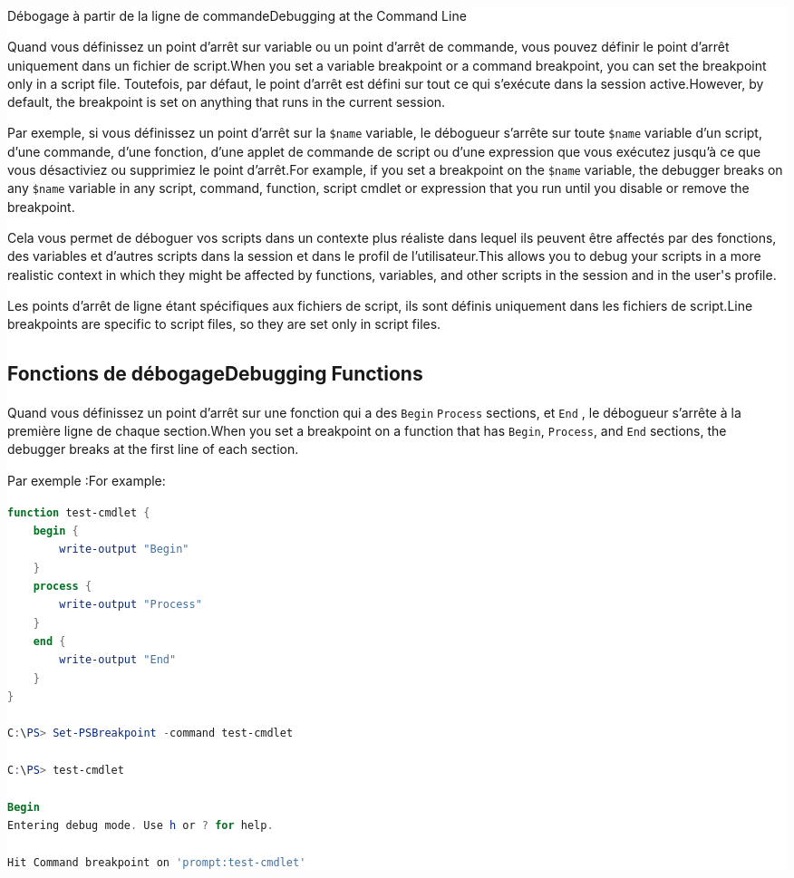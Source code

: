 <span data-ttu-id="0fe6b-187">Débogage à partir de la ligne de commande</span><span class="sxs-lookup"><span data-stu-id="0fe6b-187">Debugging at the Command Line</span></span>

<span data-ttu-id="0fe6b-188">Quand vous définissez un point d’arrêt sur variable ou un point d’arrêt de commande, vous pouvez définir le point d’arrêt uniquement dans un fichier de script.</span><span class="sxs-lookup"><span data-stu-id="0fe6b-188">When you set a variable breakpoint or a command breakpoint, you can set the breakpoint only in a script file.</span></span> <span data-ttu-id="0fe6b-189">Toutefois, par défaut, le point d’arrêt est défini sur tout ce qui s’exécute dans la session active.</span><span class="sxs-lookup"><span data-stu-id="0fe6b-189">However, by default, the breakpoint is set on anything that runs in the current session.</span></span>

<span data-ttu-id="0fe6b-190">Par exemple, si vous définissez un point d’arrêt sur la `$name` variable, le débogueur s’arrête sur toute `$name` variable d’un script, d’une commande, d’une fonction, d’une applet de commande de script ou d’une expression que vous exécutez jusqu’à ce que vous désactiviez ou supprimiez le point d’arrêt.</span><span class="sxs-lookup"><span data-stu-id="0fe6b-190">For example, if you set a breakpoint on the `$name` variable, the debugger breaks on any `$name` variable in any script, command, function, script cmdlet or expression that you run until you disable or remove the breakpoint.</span></span>

<span data-ttu-id="0fe6b-191">Cela vous permet de déboguer vos scripts dans un contexte plus réaliste dans lequel ils peuvent être affectés par des fonctions, des variables et d’autres scripts dans la session et dans le profil de l’utilisateur.</span><span class="sxs-lookup"><span data-stu-id="0fe6b-191">This allows you to debug your scripts in a more realistic context in which they might be affected by functions, variables, and other scripts in the session and in the user's profile.</span></span>

<span data-ttu-id="0fe6b-192">Les points d’arrêt de ligne étant spécifiques aux fichiers de script, ils sont définis uniquement dans les fichiers de script.</span><span class="sxs-lookup"><span data-stu-id="0fe6b-192">Line breakpoints are specific to script files, so they are set only in script files.</span></span>

## <a name="debugging-functions"></a><span data-ttu-id="0fe6b-193">Fonctions de débogage</span><span class="sxs-lookup"><span data-stu-id="0fe6b-193">Debugging Functions</span></span>

<span data-ttu-id="0fe6b-194">Quand vous définissez un point d’arrêt sur une fonction qui a des `Begin` `Process` sections, et `End` , le débogueur s’arrête à la première ligne de chaque section.</span><span class="sxs-lookup"><span data-stu-id="0fe6b-194">When you set a breakpoint on a function that has `Begin`, `Process`, and `End` sections, the debugger breaks at the first line of each section.</span></span>

<span data-ttu-id="0fe6b-195">Par exemple :</span><span class="sxs-lookup"><span data-stu-id="0fe6b-195">For example:</span></span>

```powershell
function test-cmdlet {
    begin {
        write-output "Begin"
    }
    process {
        write-output "Process"
    }
    end {
        write-output "End"
    }
}

C:\PS> Set-PSBreakpoint -command test-cmdlet

C:\PS> test-cmdlet

Begin
Entering debug mode. Use h or ? for help.

Hit Command breakpoint on 'prompt:test-cmdlet'
```